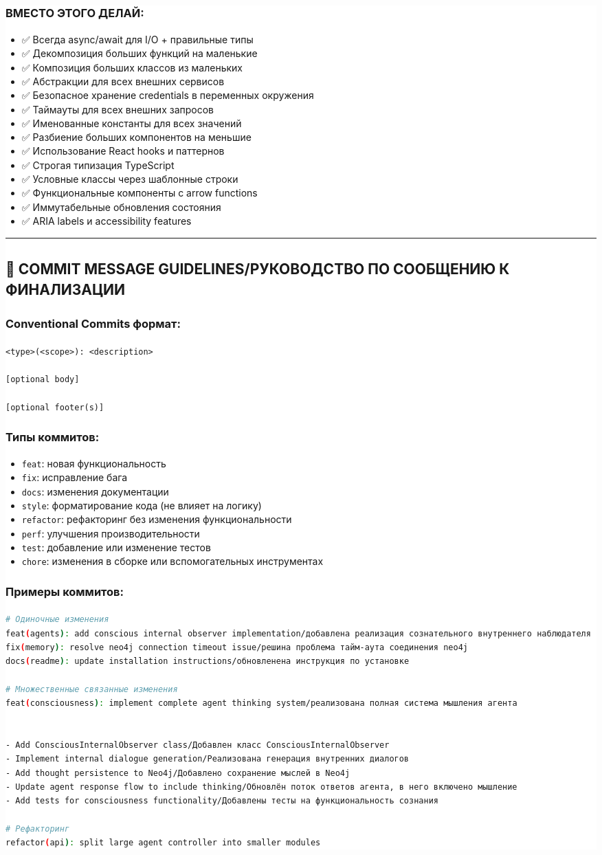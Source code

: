 ### **ВМЕСТО ЭТОГО ДЕЛАЙ:**
- ✅ Всегда async/await для I/O + правильные типы
- ✅ Декомпозиция больших функций на маленькие
- ✅ Композиция больших классов из маленьких
- ✅ Абстракции для всех внешних сервисов
- ✅ Безопасное хранение credentials в переменных окружения
- ✅ Таймауты для всех внешних запросов
- ✅ Именованные константы для всех значений
- ✅ Разбиение больших компонентов на меньшие
- ✅ Использование React hooks и паттернов
- ✅ Строгая типизация TypeScript
- ✅ Условные классы через шаблонные строки
- ✅ Функциональные компоненты с arrow functions
- ✅ Иммутабельные обновления состояния
- ✅ ARIA labels и accessibility features

---

## 🎯 **COMMIT MESSAGE GUIDELINES/РУКОВОДСТВО ПО СООБЩЕНИЮ К ФИНАЛИЗАЦИИ**

### **Conventional Commits формат:**
```
<type>(<scope>): <description>

[optional body]

[optional footer(s)]
```

### **Типы коммитов:**
- `feat`: новая функциональность
- `fix`: исправление бага
- `docs`: изменения документации
- `style`: форматирование кода (не влияет на логику)
- `refactor`: рефакторинг без изменения функциональности
- `perf`: улучшения производительности
- `test`: добавление или изменение тестов
- `chore`: изменения в сборке или вспомогательных инструментах

### **Примеры коммитов:**
```bash
# Одиночные изменения
feat(agents): add conscious internal observer implementation/добавлена реализация сознательного внутреннего наблюдателя
fix(memory): resolve neo4j connection timeout issue/решина проблема тайм-аута соединения neo4j
docs(readme): update installation instructions/обновленена инструкция по установке

# Множественные связанные изменения
feat(consciousness): implement complete agent thinking system/реализована полная система мышления агента


- Add ConsciousInternalObserver class/Добавлен класс ConsciousInternalObserver
- Implement internal dialogue generation/Реализована генерация внутренних диалогов
- Add thought persistence to Neo4j/Добавлено сохранение мыслей в Neo4j
- Update agent response flow to include thinking/Обновлён поток ответов агента, в него включено мышление
- Add tests for consciousness functionality/Добавлены тесты на функциональность сознания

# Рефакторинг
refactor(api): split large agent controller into smaller modules
```
